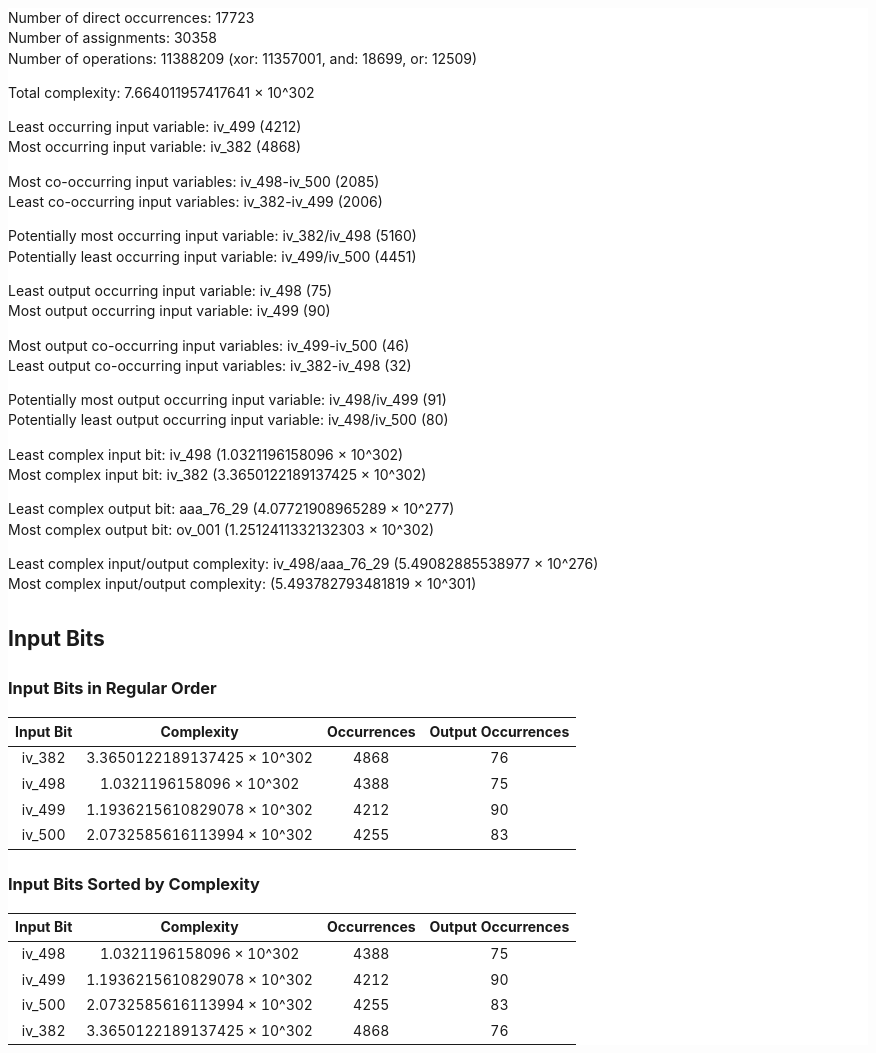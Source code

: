 Number of direct occurrences: 17723  
Number of assignments: 30358  
Number of operations: 11388209
(xor: 11357001,
and: 18699,
or: 12509)

Total complexity: 7.664011957417641 × 10^302

Least occurring input variable: iv_499 (4212)  
Most occurring input variable: iv_382 (4868)

Most co-occurring input variables: iv_498-iv_500 (2085)  
Least co-occurring input variables: iv_382-iv_499 (2006)

Potentially most occurring input variable: iv_382/iv_498 (5160)  
Potentially least occurring input variable: iv_499/iv_500 (4451)

Least output occurring input variable: iv_498 (75)  
Most output occurring input variable: iv_499 (90)

Most output co-occurring input variables: iv_499-iv_500 (46)  
Least output co-occurring input variables: iv_382-iv_498 (32)

Potentially most output occurring input variable: iv_498/iv_499 (91)  
Potentially least output occurring input variable: iv_498/iv_500 (80)

Least complex input bit: iv_498 (1.0321196158096 × 10^302)  
Most complex input bit: iv_382 (3.3650122189137425 × 10^302)

Least complex output bit: aaa_76_29 (4.07721908965289 × 10^277)  
Most complex output bit: ov_001 (1.2512411332132303 × 10^302)

Least complex input/output complexity: iv_498/aaa_76_29 (5.49082885538977 × 10^276)  
Most complex input/output complexity:  (5.493782793481819 × 10^301)

## Input Bits

### Input Bits in Regular Order

| Input Bit | Complexity | Occurrences | Output Occurrences |
|:---------:|:----------:|:-----------:|:------------------:|
| iv_382 | 3.3650122189137425 × 10^302 | 4868 | 76 |
| iv_498 | 1.0321196158096 × 10^302 | 4388 | 75 |
| iv_499 | 1.1936215610829078 × 10^302 | 4212 | 90 |
| iv_500 | 2.0732585616113994 × 10^302 | 4255 | 83 |

### Input Bits Sorted by Complexity

| Input Bit | Complexity | Occurrences | Output Occurrences |
|:---------:|:----------:|:-----------:|:------------------:|
| iv_498 | 1.0321196158096 × 10^302 | 4388 | 75 |
| iv_499 | 1.1936215610829078 × 10^302 | 4212 | 90 |
| iv_500 | 2.0732585616113994 × 10^302 | 4255 | 83 |
| iv_382 | 3.3650122189137425 × 10^302 | 4868 | 76 |
